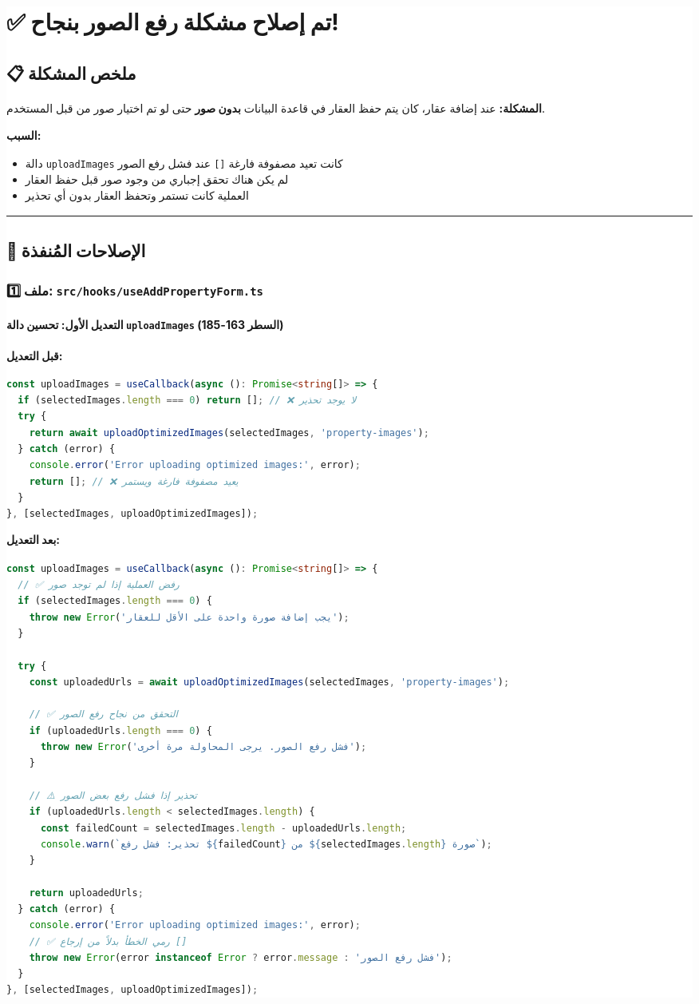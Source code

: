 # ✅ تم إصلاح مشكلة رفع الصور بنجاح!

## 📋 ملخص المشكلة

**المشكلة:** عند إضافة عقار، كان يتم حفظ العقار في قاعدة البيانات **بدون صور** حتى لو تم اختيار صور من قبل المستخدم.

**السبب:** 
- دالة `uploadImages` كانت تعيد مصفوفة فارغة `[]` عند فشل رفع الصور
- لم يكن هناك تحقق إجباري من وجود صور قبل حفظ العقار
- العملية كانت تستمر وتحفظ العقار بدون أي تحذير

---

## 🔧 الإصلاحات المُنفذة

### 1️⃣ ملف: `src/hooks/useAddPropertyForm.ts`

#### التعديل الأول: تحسين دالة `uploadImages` (السطر 163-185)

**قبل التعديل:**
```typescript
const uploadImages = useCallback(async (): Promise<string[]> => {
  if (selectedImages.length === 0) return []; // ❌ لا يوجد تحذير
  try {
    return await uploadOptimizedImages(selectedImages, 'property-images');
  } catch (error) {
    console.error('Error uploading optimized images:', error);
    return []; // ❌ يعيد مصفوفة فارغة ويستمر
  }
}, [selectedImages, uploadOptimizedImages]);
```

**بعد التعديل:**
```typescript
const uploadImages = useCallback(async (): Promise<string[]> => {
  // ✅ رفض العملية إذا لم توجد صور
  if (selectedImages.length === 0) {
    throw new Error('يجب إضافة صورة واحدة على الأقل للعقار');
  }
  
  try {
    const uploadedUrls = await uploadOptimizedImages(selectedImages, 'property-images');
    
    // ✅ التحقق من نجاح رفع الصور
    if (uploadedUrls.length === 0) {
      throw new Error('فشل رفع الصور. يرجى المحاولة مرة أخرى');
    }
    
    // ⚠️ تحذير إذا فشل رفع بعض الصور
    if (uploadedUrls.length < selectedImages.length) {
      const failedCount = selectedImages.length - uploadedUrls.length;
      console.warn(`تحذير: فشل رفع ${failedCount} من ${selectedImages.length} صورة`);
    }
    
    return uploadedUrls;
  } catch (error) {
    console.error('Error uploading optimized images:', error);
    // ✅ رمي الخطأ بدلاً من إرجاع []
    throw new Error(error instanceof Error ? error.message : 'فشل رفع الصور');
  }
}, [selectedImages, uploadOptimizedImages]);
```